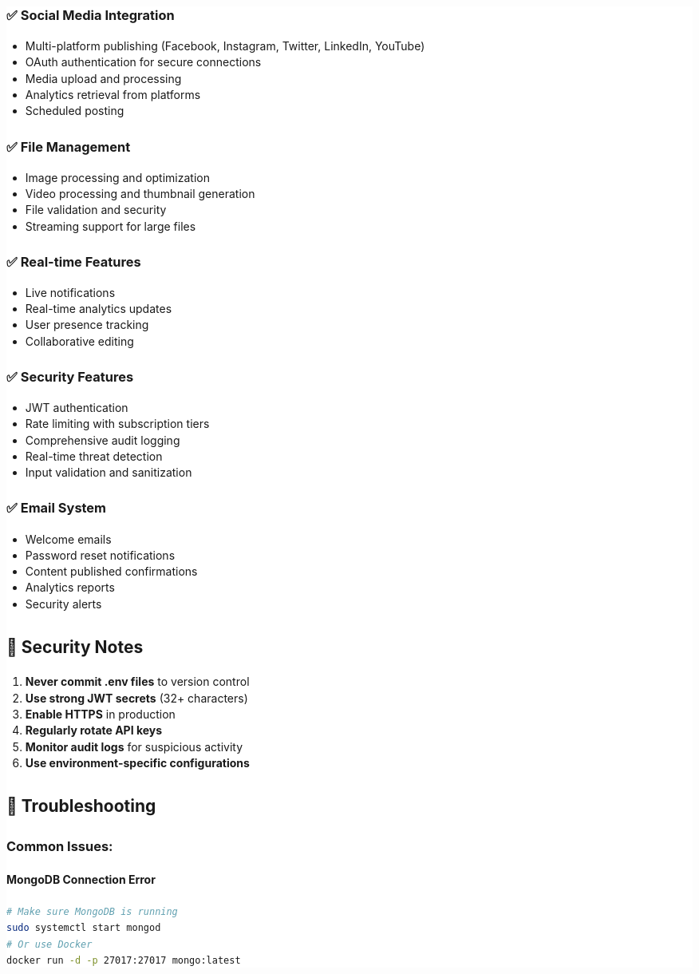 ### **✅ Social Media Integration**
- Multi-platform publishing (Facebook, Instagram, Twitter, LinkedIn, YouTube)
- OAuth authentication for secure connections
- Media upload and processing
- Analytics retrieval from platforms
- Scheduled posting

### **✅ File Management**
- Image processing and optimization
- Video processing and thumbnail generation
- File validation and security
- Streaming support for large files

### **✅ Real-time Features**
- Live notifications
- Real-time analytics updates
- User presence tracking
- Collaborative editing

### **✅ Security Features**
- JWT authentication
- Rate limiting with subscription tiers
- Comprehensive audit logging
- Real-time threat detection
- Input validation and sanitization

### **✅ Email System**
- Welcome emails
- Password reset notifications
- Content published confirmations
- Analytics reports
- Security alerts

## 🚨 **Security Notes**

1. **Never commit .env files** to version control
2. **Use strong JWT secrets** (32+ characters)
3. **Enable HTTPS** in production
4. **Regularly rotate API keys**
5. **Monitor audit logs** for suspicious activity
6. **Use environment-specific configurations**

## 🐛 **Troubleshooting**

### **Common Issues:**

#### **MongoDB Connection Error**
```bash
# Make sure MongoDB is running
sudo systemctl start mongod
# Or use Docker
docker run -d -p 27017:27017 mongo:latest
```
